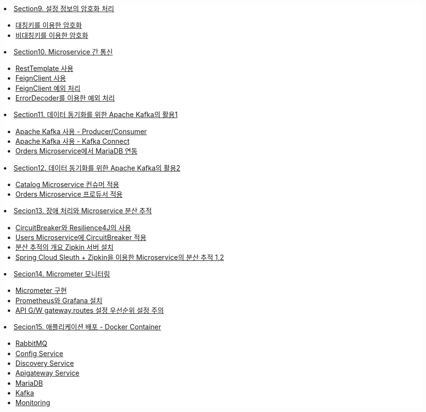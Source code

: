   <li><a href="#section9-설정-정보의-암호화-처리">Section9. 설정 정보의 암호화 처리</a></li>
   <ul>
      <li><a href="#대칭키를-이용한-암호화-12">대칭키를 이용한 암호화</a></li>
      <li><a href="#비대칭키를-이용한-암호화-12">비대칭키를 이용한 암호화</a></li>
   </ul>

   <li><a href="#section10-mciroservice-간-통신">Section10. Microservice 간 통신</a></li>
   <ul>  
      <li><a href="#resttemplate-사용">RestTemplate 사용</a></li>
      <li><a href="#feignclient-사용">FeignClient 사용</a></li>
      <li><a href="#feignclient-예외-처리">FeignClient 예외 처리</a></li>
      <li><a href="#errordecoder를-이용한-예외-처리">ErrorDecoder를 이용한 예외 처리</a></li>
   </ul>

   <li><a href="#section11-데이터-동기화를-위한-apache-kafka의-활용1">Section11. 데이터 동기화를 위한 Apache Kafka의 활용1</a></li>
   <ul>   
      <li><a href="#apache-kafka-사용---producerconsumer">Apache Kafka 사용 - Producer/Consumer</a></li>
      <li><a href="#apache-kafka-사용---kafka-connect">Apache Kafka 사용 - Kafka Connect</a></li>
      <li><a href="#orders-microservice에서-mariadb-연동">Orders Microservice에서 MariaDB 연동</a></li>
   </ul>   

   <li><a href="#section12-데이터-동기화를-위한-apache-kafka의-활용2">Section12. 데이터 동기화를 위한 Apache Kafka의 활용2</a></li>
   <ul>  
      <li><a href="#catalog-microservice-컨슈머-적용">Catalog Microservice 컨슈머 적용</a></li>
      <li><a href="#orders-microservice-프로듀서-적용">Orders Microservice 프로듀서 적용</a></li>
   </ul>      

   <li><a href="#section13-장애-처리와-microservice-분산-추적">Secion13. 장애 처리와 Microservice 분산 추적</a></li>
   <ul>  
      <li><a href="#circuitbreaker와-resilience4j의-사용">CircuitBreaker와 Resilience4J의 사용</a></li>
      <li><a href="#users-microservice에-circuitbreaker-적용">Users Microservice에 CircuitBreaker 적용</a></li>
      <li><a href="#분산-추적의-개요-zipkin-서버-설치">분산 추적의 개요 Zipkin 서버 설치</a></li>
      <li><a href="#spring-cloud-sleuth--zipkin을-이용한-microservice의-분산-추적-12">Spring Cloud Sleuth + Zipkin을 이용한 Microservice의 분산 추적 1,2</a></li>
   </ul>

   <li><a href="#section14-Micrometer-모니터링">Secion14. Micrometer 모니터링</a></li>
   <ul>  
      <li><a href="#Micrometer-구현">Micrometer 구현</a></li>
      <li><a href="#Prometheus와-Grafana-설치">Prometheus와 Grafana 설치</a></li>
      <li><a href="#API-G/W-gateway.routes-설정-우선순위-설정-주의">API G/W gateway.routes 설정 우선순위 설정 주의</a></li>
   </ul>
   
   <li><a href="#section15-애플리케이션-배포-Docker-Container">Secion15. 애플리케이션 배포 - Docker Container</a></li>
   <ul>  
      <li><a href="#RabbitMQ">RabbitMQ</a></li>
      <li><a href="#Config-Service">Config Service</a></li>
      <li><a href="#Discovery-Service">Discovery Service</a></li>
      <li><a href="#Apigateway-Service">Apigateway Service</a></li>
      <li><a href="#MariaDB">MariaDB</a></li> 
      <li><a href="#Kafka">Kafka</a></li> 
      <li><a href="#Monitoring">Monitoring</a></li> 
  </ul>
</ul>
